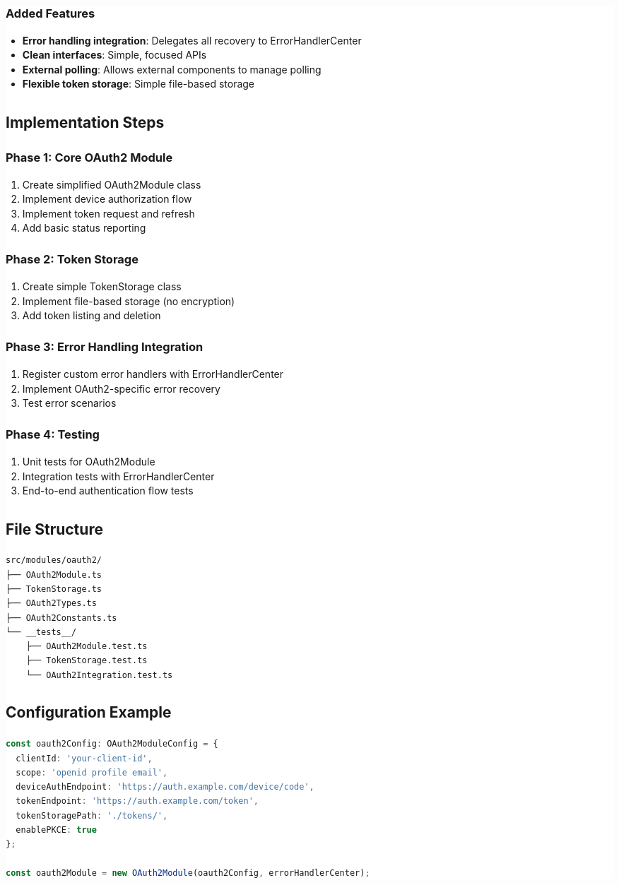 ### Added Features
- **Error handling integration**: Delegates all recovery to ErrorHandlerCenter
- **Clean interfaces**: Simple, focused APIs
- **External polling**: Allows external components to manage polling
- **Flexible token storage**: Simple file-based storage

## Implementation Steps

### Phase 1: Core OAuth2 Module
1. Create simplified OAuth2Module class
2. Implement device authorization flow
3. Implement token request and refresh
4. Add basic status reporting

### Phase 2: Token Storage
1. Create simple TokenStorage class
2. Implement file-based storage (no encryption)
3. Add token listing and deletion

### Phase 3: Error Handling Integration
1. Register custom error handlers with ErrorHandlerCenter
2. Implement OAuth2-specific error recovery
3. Test error scenarios

### Phase 4: Testing
1. Unit tests for OAuth2Module
2. Integration tests with ErrorHandlerCenter
3. End-to-end authentication flow tests

## File Structure

```
src/modules/oauth2/
├── OAuth2Module.ts
├── TokenStorage.ts
├── OAuth2Types.ts
├── OAuth2Constants.ts
└── __tests__/
    ├── OAuth2Module.test.ts
    ├── TokenStorage.test.ts
    └── OAuth2Integration.test.ts
```

## Configuration Example

```typescript
const oauth2Config: OAuth2ModuleConfig = {
  clientId: 'your-client-id',
  scope: 'openid profile email',
  deviceAuthEndpoint: 'https://auth.example.com/device/code',
  tokenEndpoint: 'https://auth.example.com/token',
  tokenStoragePath: './tokens/',
  enablePKCE: true
};

const oauth2Module = new OAuth2Module(oauth2Config, errorHandlerCenter);
```
